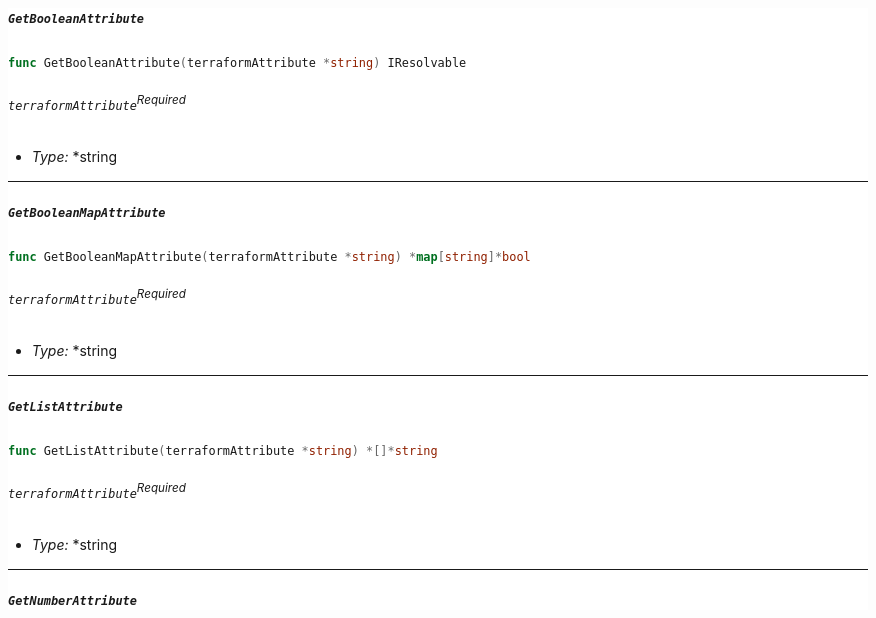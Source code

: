 ##### `GetBooleanAttribute` <a name="GetBooleanAttribute" id="@cdktf/provider-opentelekomcloud.dataOpentelekomcloudDnsNameserversV2.DataOpentelekomcloudDnsNameserversV2.getBooleanAttribute"></a>

```go
func GetBooleanAttribute(terraformAttribute *string) IResolvable
```

###### `terraformAttribute`<sup>Required</sup> <a name="terraformAttribute" id="@cdktf/provider-opentelekomcloud.dataOpentelekomcloudDnsNameserversV2.DataOpentelekomcloudDnsNameserversV2.getBooleanAttribute.parameter.terraformAttribute"></a>

- *Type:* *string

---

##### `GetBooleanMapAttribute` <a name="GetBooleanMapAttribute" id="@cdktf/provider-opentelekomcloud.dataOpentelekomcloudDnsNameserversV2.DataOpentelekomcloudDnsNameserversV2.getBooleanMapAttribute"></a>

```go
func GetBooleanMapAttribute(terraformAttribute *string) *map[string]*bool
```

###### `terraformAttribute`<sup>Required</sup> <a name="terraformAttribute" id="@cdktf/provider-opentelekomcloud.dataOpentelekomcloudDnsNameserversV2.DataOpentelekomcloudDnsNameserversV2.getBooleanMapAttribute.parameter.terraformAttribute"></a>

- *Type:* *string

---

##### `GetListAttribute` <a name="GetListAttribute" id="@cdktf/provider-opentelekomcloud.dataOpentelekomcloudDnsNameserversV2.DataOpentelekomcloudDnsNameserversV2.getListAttribute"></a>

```go
func GetListAttribute(terraformAttribute *string) *[]*string
```

###### `terraformAttribute`<sup>Required</sup> <a name="terraformAttribute" id="@cdktf/provider-opentelekomcloud.dataOpentelekomcloudDnsNameserversV2.DataOpentelekomcloudDnsNameserversV2.getListAttribute.parameter.terraformAttribute"></a>

- *Type:* *string

---

##### `GetNumberAttribute` <a name="GetNumberAttribute" id="@cdktf/provider-opentelekomcloud.dataOpentelekomcloudDnsNameserversV2.DataOpentelekomcloudDnsNameserversV2.getNumberAttribute"></a>
